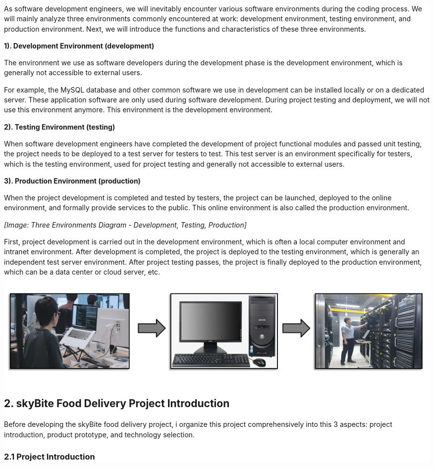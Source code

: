 As software development engineers, we will inevitably encounter various software environments during the coding process. We will mainly analyze three environments commonly encountered at work: development environment, testing environment, and production environment. Next, we will introduce the functions and characteristics of these three environments.

**1). Development Environment (development)**

The environment we use as software developers during the development phase is the development environment, which is generally not accessible to external users.

For example, the MySQL database and other common software we use in development can be installed locally or on a dedicated server. These application software are only used during software development. During project testing and deployment, we will not use this environment anymore. This environment is the development environment.

**2). Testing Environment (testing)**

When software development engineers have completed the development of project functional modules and passed unit testing, the project needs to be deployed to a test server for testers to test. This test server is an environment specifically for testers, which is the testing environment, used for project testing and generally not accessible to external users.

**3). Production Environment (production)**

When the project development is completed and tested by testers, the project can be launched, deployed to the online environment, and formally provide services to the public. This online environment is also called the production environment.

*[Image: Three Environments Diagram - Development, Testing, Production]*

First, project development is carried out in the development environment, which is often a local computer environment and intranet environment. After development is completed, the project is deployed to the testing environment, which is generally an independent test server environment. After project testing passes, the project is finally deployed to the production environment, which can be a data center or cloud server, etc.

![image-20221106182912829](assets/image-20221106182912829.png)


## 2. skyBite Food Delivery Project Introduction
Before developing the skyBite food delivery project, i organize this project comprehensively into this 3 aspects:
project introduction, product prototype, and technology selection.

### 2.1 Project Introduction
